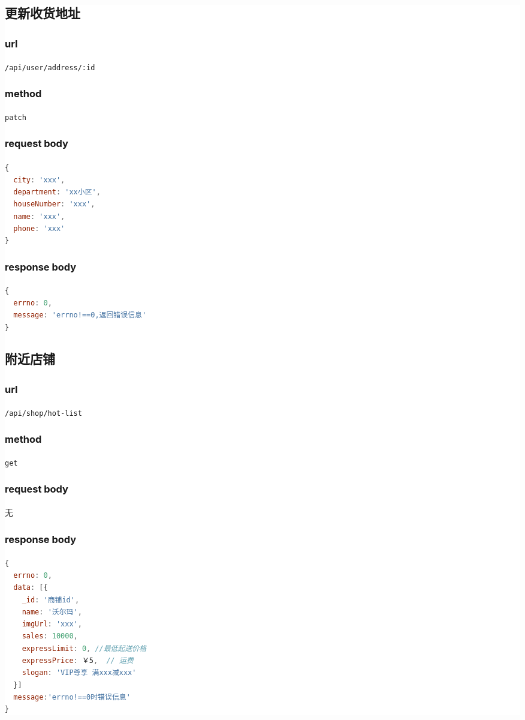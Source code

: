 

## 更新收货地址

### url
`/api/user/address/:id`

### method
`patch`

### request body
```js
{
  city: 'xxx',
  department: 'xx小区',
  houseNumber: 'xxx',
  name: 'xxx',
  phone: 'xxx'
}
```

### response body
```js
{
  errno: 0,
  message: 'errno!==0,返回错误信息'
}
```




## 附近店铺

### url

`/api/shop/hot-list`

### method

`get`

### request body

无

### response body
```js
{
  errno: 0,
  data: [{
    _id: '商铺id',
    name: '沃尔玛',
    imgUrl: 'xxx',
    sales: 10000,
    expressLimit: 0, //最低起送价格
    expressPrice: ￥5,  // 运费
    slogan: 'VIP尊享 满xxx减xxx'
  }]
  message:'errno!==0时错误信息'
}
```
